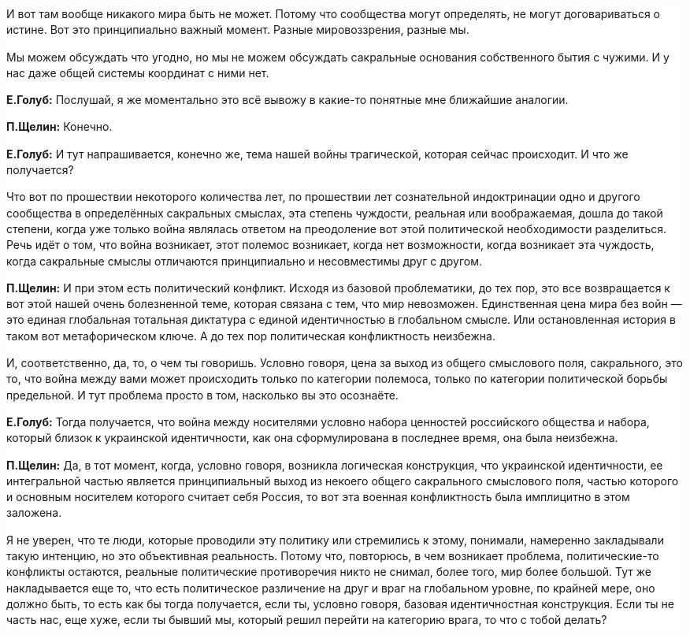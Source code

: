 И вот там вообще никакого мира быть не может.
Потому что сообщества могут определять, не могут договариваться о истине.
Вот это принципиально важный момент.
Разные мировоззрения, разные мы.

Мы можем обсуждать что угодно, но мы не можем обсуждать сакральные основания собственного бытия с чужими.
И у нас даже общей системы координат с ними нет.

**Е.Голуб:**
Послушай, я же моментально это всё вывожу в какие-то понятные мне ближайшие аналогии.

**П.Щелин:**
Конечно.

**Е.Голуб:**
И тут напрашивается, конечно же, тема нашей войны трагической, которая сейчас происходит.
И что же получается?

Что вот по прошествии некоторого количества лет, по прошествии лет сознательной индоктринации одно и другого сообщества в определённых сакральных смыслах, эта степень чуждости, реальная или воображаемая, дошла до такой степени, когда уже только война являлась ответом на преодоление вот этой политической необходимости разделиться.
Речь идёт о том, что война возникает, этот полемос возникает, когда нет возможности, когда возникает эта чуждость, когда сакральные смыслы отличаются принципиально и несовместимы друг с другом.

**П.Щелин:**
И при этом есть политический конфликт.
Исходя из базовой проблематики, до тех пор, это все возвращается к вот этой нашей очень болезненной теме, которая связана с тем, что мир невозможен.
Единственная цена мира без войн — это единая глобальная тотальная диктатура с единой идентичностью в глобальном смысле.
Или остановленная история в таком вот метафорическом ключе.
А до тех пор политическая конфликтность неизбежна.

И, соответственно, да, то, о чем ты говоришь.
Условно говоря, цена за выход из общего смыслового поля, сакрального, это то, что война между вами может происходить только по категории полемоса, только по категории политической борьбы предельной.
И тут проблема просто в том, насколько вы это осознаёте.

**Е.Голуб:**
Тогда получается, что война между носителями условно набора ценностей российского общества и набора, который близок к украинской идентичности, как она сформулирована в последнее время, она была неизбежна.

**П.Щелин:**
Да, в тот момент, когда, условно говоря, возникла логическая конструкция, что украинской идентичности, ее интегральной частью является принципиальный выход из некоего общего сакрального смыслового поля, частью которого и основным носителем которого считает себя Россия, то вот эта военная конфликтность была имплицитно в этом заложена.

Я не уверен, что те люди, которые проводили эту политику или стремились к этому, понимали, намеренно закладывали такую интенцию, но это объективная реальность.
Потому что, повторюсь, в чем возникает проблема, политические-то конфликты остаются, реальные политические противоречия никто не снимал, более того, мир более большой.
Тут же накладывается еще то, что есть политическое различение на друг и враг на глобальном уровне, по крайней мере, оно должно быть, то есть как бы тогда получается, если ты, условно говоря, базовая идентичностная конструкция.
Если ты не часть нас, еще хуже, если ты бывший мы, который решил перейти на категорию врага, то что с тобой делать?
